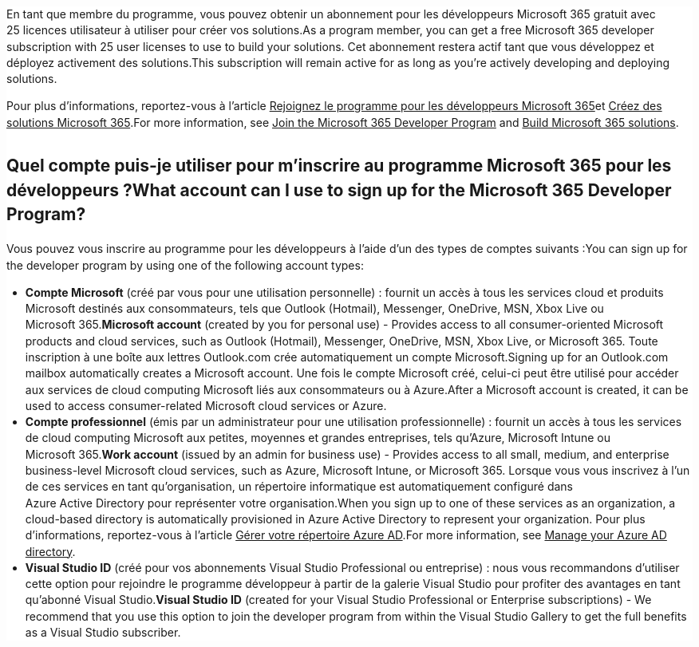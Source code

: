<span data-ttu-id="b8a11-112">En tant que membre du programme, vous pouvez obtenir un abonnement pour les développeurs Microsoft 365 gratuit avec 25 licences utilisateur à utiliser pour créer vos solutions.</span><span class="sxs-lookup"><span data-stu-id="b8a11-112">As a program member, you can get a free Microsoft 365 developer subscription with 25 user licenses to use to build your solutions.</span></span> <span data-ttu-id="b8a11-113">Cet abonnement restera actif tant que vous développez et déployez activement des solutions.</span><span class="sxs-lookup"><span data-stu-id="b8a11-113">This subscription will remain active for as long as you’re actively developing and deploying solutions.</span></span>

<span data-ttu-id="b8a11-114">Pour plus d’informations, reportez-vous à l’article [Rejoignez le programme pour les développeurs Microsoft 365](microsoft-365-developer-program.md)et [Créez des solutions Microsoft 365](build-microsoft-365-solutions.md).</span><span class="sxs-lookup"><span data-stu-id="b8a11-114">For more information, see [Join the Microsoft 365 Developer Program](microsoft-365-developer-program.md) and [Build Microsoft 365 solutions](build-microsoft-365-solutions.md).</span></span>

## <a name="what-account-can-i-use-to-sign-up-for-the-microsoft-365-developer-program"></a><span data-ttu-id="b8a11-115">Quel compte puis-je utiliser pour m’inscrire au programme Microsoft 365 pour les développeurs ?</span><span class="sxs-lookup"><span data-stu-id="b8a11-115">What account can I use to sign up for the Microsoft 365 Developer Program?</span></span>

<span data-ttu-id="b8a11-116">Vous pouvez vous inscrire au programme pour les développeurs à l’aide d’un des types de comptes suivants :</span><span class="sxs-lookup"><span data-stu-id="b8a11-116">You can sign up for the developer program by using one of the following account types:</span></span>

- <span data-ttu-id="b8a11-117">**Compte Microsoft** (créé par vous pour une utilisation personnelle) : fournit un accès à tous les services cloud et produits Microsoft destinés aux consommateurs, tels que Outlook (Hotmail), Messenger, OneDrive, MSN, Xbox Live ou Microsoft 365.</span><span class="sxs-lookup"><span data-stu-id="b8a11-117">**Microsoft account** (created by you for personal use) - Provides access to all consumer-oriented Microsoft products and cloud services, such as Outlook (Hotmail), Messenger, OneDrive, MSN, Xbox Live, or Microsoft 365.</span></span> <span data-ttu-id="b8a11-118">Toute inscription à une boîte aux lettres Outlook.com crée automatiquement un compte Microsoft.</span><span class="sxs-lookup"><span data-stu-id="b8a11-118">Signing up for an Outlook.com mailbox automatically creates a Microsoft account.</span></span> <span data-ttu-id="b8a11-119">Une fois le compte Microsoft créé, celui-ci peut être utilisé pour accéder aux services de cloud computing Microsoft liés aux consommateurs ou à Azure.</span><span class="sxs-lookup"><span data-stu-id="b8a11-119">After a Microsoft account is created, it can be used to access consumer-related Microsoft cloud services or Azure.</span></span> 
- <span data-ttu-id="b8a11-120">**Compte professionnel** (émis par un administrateur pour une utilisation professionnelle) : fournit un accès à tous les services de cloud computing Microsoft aux petites, moyennes et grandes entreprises, tels qu’Azure, Microsoft Intune ou Microsoft 365.</span><span class="sxs-lookup"><span data-stu-id="b8a11-120">**Work account** (issued by an admin for business use) - Provides access to all small, medium, and enterprise business-level Microsoft cloud services, such as Azure, Microsoft Intune, or Microsoft 365.</span></span> <span data-ttu-id="b8a11-121">Lorsque vous vous inscrivez à l’un de ces services en tant qu’organisation, un répertoire informatique est automatiquement configuré dans Azure Active Directory pour représenter votre organisation.</span><span class="sxs-lookup"><span data-stu-id="b8a11-121">When you sign up to one of these services as an organization, a cloud-based directory is automatically provisioned in Azure Active Directory to represent your organization.</span></span> <span data-ttu-id="b8a11-122">Pour plus d’informations, reportez-vous à l’article [Gérer votre répertoire Azure AD](https://docs.microsoft.com/azure/active-directory/active-directory-administer).</span><span class="sxs-lookup"><span data-stu-id="b8a11-122">For more information, see [Manage your Azure AD directory](https://docs.microsoft.com/azure/active-directory/active-directory-administer).</span></span>
- <span data-ttu-id="b8a11-123">**Visual Studio ID** (créé pour vos abonnements Visual Studio Professional ou entreprise) : nous vous recommandons d’utiliser cette option pour rejoindre le programme développeur à partir de la galerie Visual Studio pour profiter des avantages en tant qu’abonné Visual Studio.</span><span class="sxs-lookup"><span data-stu-id="b8a11-123">**Visual Studio ID** (created for your Visual Studio Professional or Enterprise subscriptions) - We recommend that you use this option to join the developer program from within the Visual Studio Gallery to get the full benefits as a Visual Studio subscriber.</span></span> 
